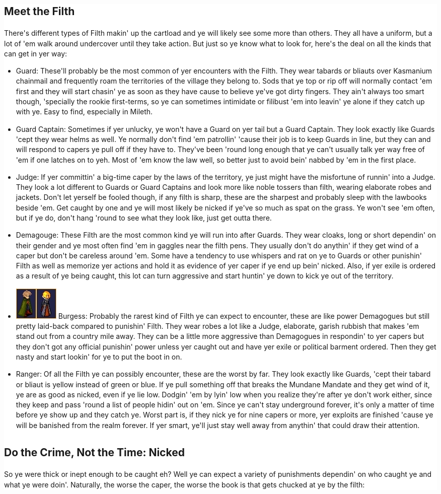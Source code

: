 ## Meet the Filth

There's different types of Filth makin' up the cartload and ye will likely see some more than others. They all have a uniform, but a lot of 'em walk around undercover until they take action. But just so ye know what to look for, here's the deal on all the kinds that can get in yer way: 

+ Guard: These'll probably be the most common of yer encounters with the Filth. They wear tabards or bliauts over Kasmanium chainmail and frequently roam the territories of the village they belong to. Sods that ye top or rip off will normally contact 'em first and they will start chasin' ye as soon as they have cause to believe ye've got dirty fingers. They ain't always too smart though, 'specially the rookie first-terms, so ye can sometimes intimidate or filibust 'em into leavin' ye alone if they catch up with ye. Easy to find, especially in Mileth. 

+ Guard Captain: Sometimes if yer unlucky, ye won't have a Guard on yer tail but a Guard Captain. They look exactly like Guards 'cept they wear helms as well. Ye normally don't find 'em patrollin' 'cause their job is to keep Guards in line, but they can and will respond to capers ye pull off if they have to. They've been 'round long enough that ye can't usually talk yer way free of 'em if one latches on to yeh. Most of 'em know the law well, so better just to avoid bein' nabbed by 'em in the first place. 

+ Judge: If yer committin' a big-time caper by the laws of the territory, ye just might have the misfortune of runnin' into a Judge. They look a lot different to Guards or Guard Captains and look more like noble tossers than filth, wearing elaborate robes and jackets. Don't let yerself be fooled though, if any filth is sharp, these are the sharpest and probably sleep with the lawbooks beside 'em. Get caught by one and ye will most likely be nicked if ye've so much as spat on the grass. Ye won't see 'em often, but if ye do, don't hang 'round to see what they look like, just get outta there. 

+ Demagouge: These Filth are the most common kind ye will run into after Guards. They wear cloaks, long or short dependin' on their gender and ye most often find 'em in gaggles near the filth pens. They usually don't do anythin' if they get wind of a caper but don't be careless around 'em. Some have a tendency to use whispers and rat on ye to Guards or other punishin' Filth as well as memorize yer actions and hold it as evidence of yer caper if ye end up bein' nicked. Also, if yer exile is ordered as a result of ye being caught, this lot can turn aggressive and start huntin' ye down to kick ye out of the territory. 

+ ![](images/deice_criminal_1.png) Burgess: Probably the rarest kind of Filth ye can expect to encounter, these are like power Demagogues but still pretty laid-back compared to punishin' Filth. They wear robes a lot like a Judge, elaborate, garish rubbish that makes 'em stand out from a country mile away. They can be a little more aggressive than Demagogues in respondin' to yer capers but they don't got any official punishin' power unless yer caught out and have yer exile or political barment ordered. Then they get nasty and start lookin' for ye to put the boot in on. 

+ Ranger: Of all the Filth ye can possibly encounter, these are the worst by far. They look exactly like Guards, 'cept their tabard or bliaut is yellow instead of green or blue. If ye pull something off that breaks the Mundane Mandate and they get wind of it, ye are as good as nicked, even if ye lie low. Dodgin' 'em by lyin' low when you realize they're after ye don't work either, since they keep and pass 'round a list of people hidin' out on 'em. Since ye can't stay underground forever, it's only a matter of time before ye show up and they catch ye. Worst part is, if they nick ye for nine capers or more, yer exploits are finished 'cause ye will be banished from the realm forever. If yer smart, ye'll just stay well away from anythin' that could draw their attention. 

## Do the Crime, Not the Time: Nicked

So ye were thick or inept enough to be caught eh? Well ye can expect a variety of punishments dependin' on who caught ye and what ye were doin'. Naturally, the worse the caper, the worse the book is that gets chucked at ye by the filth: 

